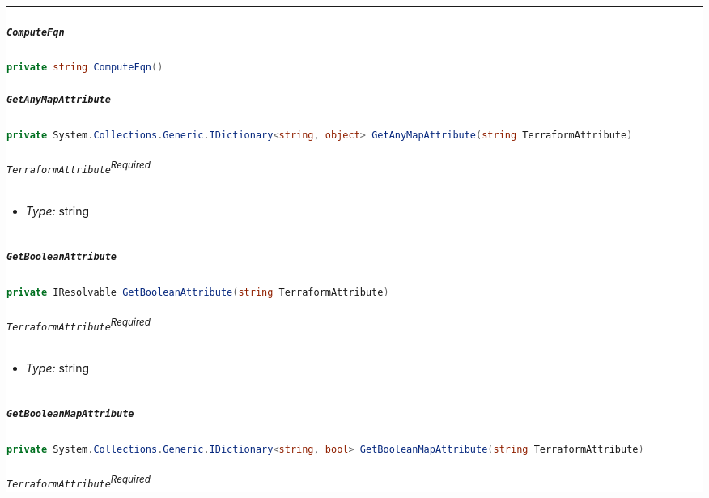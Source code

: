 
---

##### `ComputeFqn` <a name="ComputeFqn" id="@cdktf/provider-cloudflare.customSsl.CustomSslKeylessServerOutputReference.computeFqn"></a>

```csharp
private string ComputeFqn()
```

##### `GetAnyMapAttribute` <a name="GetAnyMapAttribute" id="@cdktf/provider-cloudflare.customSsl.CustomSslKeylessServerOutputReference.getAnyMapAttribute"></a>

```csharp
private System.Collections.Generic.IDictionary<string, object> GetAnyMapAttribute(string TerraformAttribute)
```

###### `TerraformAttribute`<sup>Required</sup> <a name="TerraformAttribute" id="@cdktf/provider-cloudflare.customSsl.CustomSslKeylessServerOutputReference.getAnyMapAttribute.parameter.terraformAttribute"></a>

- *Type:* string

---

##### `GetBooleanAttribute` <a name="GetBooleanAttribute" id="@cdktf/provider-cloudflare.customSsl.CustomSslKeylessServerOutputReference.getBooleanAttribute"></a>

```csharp
private IResolvable GetBooleanAttribute(string TerraformAttribute)
```

###### `TerraformAttribute`<sup>Required</sup> <a name="TerraformAttribute" id="@cdktf/provider-cloudflare.customSsl.CustomSslKeylessServerOutputReference.getBooleanAttribute.parameter.terraformAttribute"></a>

- *Type:* string

---

##### `GetBooleanMapAttribute` <a name="GetBooleanMapAttribute" id="@cdktf/provider-cloudflare.customSsl.CustomSslKeylessServerOutputReference.getBooleanMapAttribute"></a>

```csharp
private System.Collections.Generic.IDictionary<string, bool> GetBooleanMapAttribute(string TerraformAttribute)
```

###### `TerraformAttribute`<sup>Required</sup> <a name="TerraformAttribute" id="@cdktf/provider-cloudflare.customSsl.CustomSslKeylessServerOutputReference.getBooleanMapAttribute.parameter.terraformAttribute"></a>
